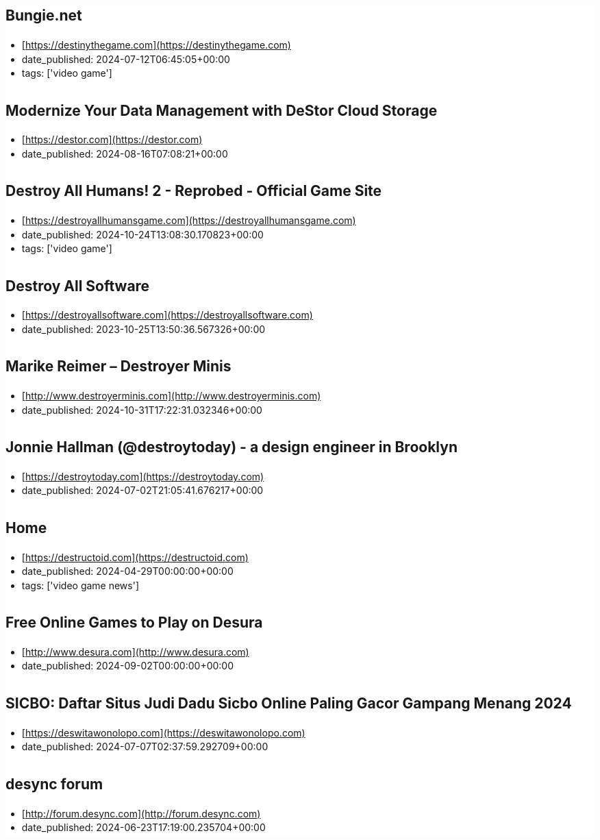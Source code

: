  ## Bungie.net
 - [https://destinythegame.com](https://destinythegame.com)
 - date_published: 2024-07-12T06:45:05+00:00
 - tags: ['video game']

 ## Modernize Your Data Management with DeStor Cloud Storage
 - [https://destor.com](https://destor.com)
 - date_published: 2024-08-16T07:08:21+00:00

 ## Destroy All Humans! 2 - Reprobed - Official Game Site
 - [https://destroyallhumansgame.com](https://destroyallhumansgame.com)
 - date_published: 2024-10-24T13:08:30.170823+00:00
 - tags: ['video game']

 ## Destroy All Software
 - [https://destroyallsoftware.com](https://destroyallsoftware.com)
 - date_published: 2023-10-25T13:50:36.567326+00:00

 ## Marike Reimer – Destroyer Minis
 - [http://www.destroyerminis.com](http://www.destroyerminis.com)
 - date_published: 2024-10-31T17:22:31.032346+00:00

 ## Jonnie Hallman (@destroytoday) - a design engineer in Brooklyn
 - [https://destroytoday.com](https://destroytoday.com)
 - date_published: 2024-07-02T21:05:41.676217+00:00

 ## Home
 - [https://destructoid.com](https://destructoid.com)
 - date_published: 2024-04-29T00:00:00+00:00
 - tags: ['video game news']

 ## Free Online Games to Play on Desura
 - [http://www.desura.com](http://www.desura.com)
 - date_published: 2024-09-02T00:00:00+00:00

 ## SICBO: Daftar Situs Judi Dadu Sicbo Online Paling Gacor Gampang Menang 2024
 - [https://deswitawonolopo.com](https://deswitawonolopo.com)
 - date_published: 2024-07-07T02:37:59.292709+00:00

 ## desync forum
 - [http://forum.desync.com](http://forum.desync.com)
 - date_published: 2024-06-23T17:19:00.235704+00:00
